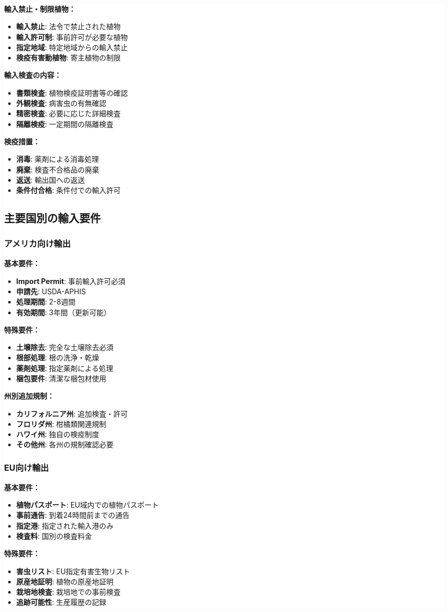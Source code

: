 **輸入禁止・制限植物：**
- **輸入禁止**: 法令で禁止された植物
- **輸入許可制**: 事前許可が必要な植物
- **指定地域**: 特定地域からの輸入禁止
- **検疫有害動植物**: 寄主植物の制限

**輸入検査の内容：**
- **書類検査**: 植物検疫証明書等の確認
- **外観検査**: 病害虫の有無確認
- **精密検査**: 必要に応じた詳細検査
- **隔離検疫**: 一定期間の隔離検査

**検疫措置：**
- **消毒**: 薬剤による消毒処理
- **廃棄**: 検査不合格品の廃棄
- **返送**: 輸出国への返送
- **条件付合格**: 条件付での輸入許可

## 主要国別の輸入要件

### アメリカ向け輸出

**基本要件：**
- **Import Permit**: 事前輸入許可必須
- **申請先**: USDA-APHIS
- **処理期間**: 2-8週間
- **有効期間**: 3年間（更新可能）

**特殊要件：**
- **土壌除去**: 完全な土壌除去必須
- **根部処理**: 根の洗浄・乾燥
- **薬剤処理**: 指定薬剤による処理
- **梱包要件**: 清潔な梱包材使用

**州別追加規制：**
- **カリフォルニア州**: 追加検査・許可
- **フロリダ州**: 柑橘類関連規制
- **ハワイ州**: 独自の検疫制度
- **その他州**: 各州の規制確認必要

### EU向け輸出

**基本要件：**
- **植物パスポート**: EU域内での植物パスポート
- **事前通告**: 到着24時間前までの通告
- **指定港**: 指定された輸入港のみ
- **検査料**: 国別の検査料金

**特殊要件：**
- **害虫リスト**: EU指定有害生物リスト
- **原産地証明**: 植物の原産地証明
- **栽培地検査**: 栽培地での事前検査
- **追跡可能性**: 生産履歴の記録
